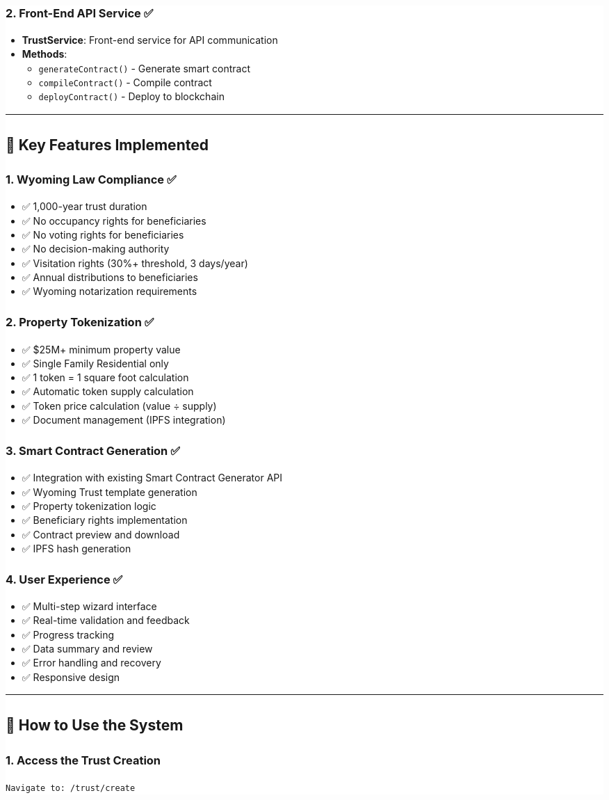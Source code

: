 ### **2. Front-End API Service** ✅
- **TrustService**: Front-end service for API communication
- **Methods**:
  - `generateContract()` - Generate smart contract
  - `compileContract()` - Compile contract
  - `deployContract()` - Deploy to blockchain

---

## 🎯 **Key Features Implemented**

### **1. Wyoming Law Compliance** ✅
- ✅ 1,000-year trust duration
- ✅ No occupancy rights for beneficiaries
- ✅ No voting rights for beneficiaries
- ✅ No decision-making authority
- ✅ Visitation rights (30%+ threshold, 3 days/year)
- ✅ Annual distributions to beneficiaries
- ✅ Wyoming notarization requirements

### **2. Property Tokenization** ✅
- ✅ $25M+ minimum property value
- ✅ Single Family Residential only
- ✅ 1 token = 1 square foot calculation
- ✅ Automatic token supply calculation
- ✅ Token price calculation (value ÷ supply)
- ✅ Document management (IPFS integration)

### **3. Smart Contract Generation** ✅
- ✅ Integration with existing Smart Contract Generator API
- ✅ Wyoming Trust template generation
- ✅ Property tokenization logic
- ✅ Beneficiary rights implementation
- ✅ Contract preview and download
- ✅ IPFS hash generation

### **4. User Experience** ✅
- ✅ Multi-step wizard interface
- ✅ Real-time validation and feedback
- ✅ Progress tracking
- ✅ Data summary and review
- ✅ Error handling and recovery
- ✅ Responsive design

---

## 🚀 **How to Use the System**

### **1. Access the Trust Creation**
```
Navigate to: /trust/create
```
